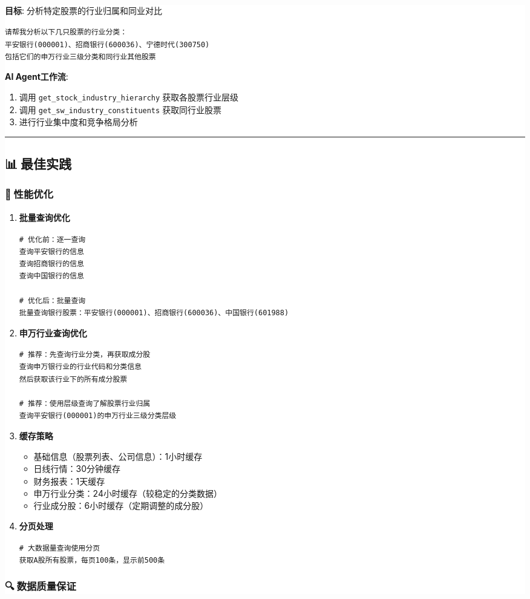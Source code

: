 **目标**: 分析特定股票的行业归属和同业对比

```
请帮我分析以下几只股票的行业分类：
平安银行(000001)、招商银行(600036)、宁德时代(300750)
包括它们的申万行业三级分类和同行业其他股票
```

**AI Agent工作流**:
1. 调用 `get_stock_industry_hierarchy` 获取各股票行业层级
2. 调用 `get_sw_industry_constituents` 获取同行业股票
3. 进行行业集中度和竞争格局分析

---

## 📊 最佳实践

### 🚀 性能优化

1. **批量查询优化**
   ```
   # 优化前：逐一查询
   查询平安银行的信息
   查询招商银行的信息
   查询中国银行的信息
   
   # 优化后：批量查询
   批量查询银行股票：平安银行(000001)、招商银行(600036)、中国银行(601988)
   ```

2. **申万行业查询优化**
   ```
   # 推荐：先查询行业分类，再获取成分股
   查询申万银行业的行业代码和分类信息
   然后获取该行业下的所有成分股票
   
   # 推荐：使用层级查询了解股票行业归属
   查询平安银行(000001)的申万行业三级分类层级
   ```

3. **缓存策略**
   - 基础信息（股票列表、公司信息）：1小时缓存
   - 日线行情：30分钟缓存
   - 财务报表：1天缓存
   - 申万行业分类：24小时缓存（较稳定的分类数据）
   - 行业成分股：6小时缓存（定期调整的成分股）

4. **分页处理**
   ```
   # 大数据量查询使用分页
   获取A股所有股票，每页100条，显示前500条
   ```

### 🔍 数据质量保证

